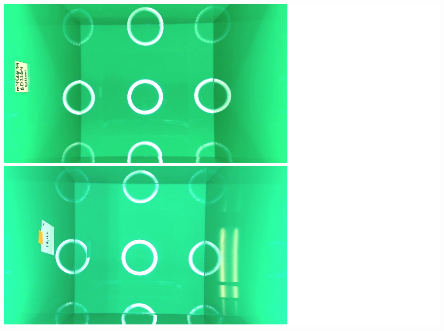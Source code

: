 <img src="imgs/emptyBoxWithLabel.png" width=65%>

<img src="imgs/emptyBoxWithLabel2.png" width=65%>
